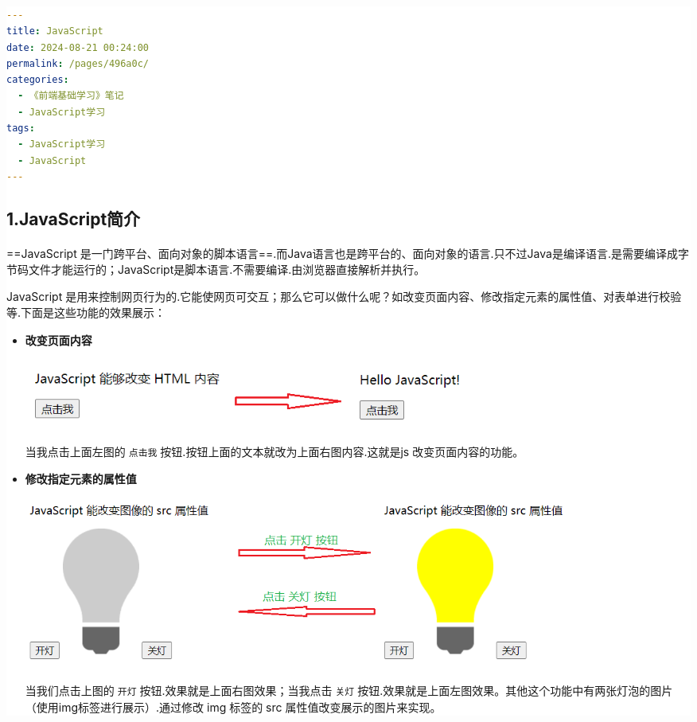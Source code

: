 ```yaml
---
title: JavaScript
date: 2024-08-21 00:24:00
permalink: /pages/496a0c/
categories:
  - 《前端基础学习》笔记
  - JavaScript学习
tags:
  - JavaScript学习
  - JavaScript
---
```



## 1.JavaScript简介

==JavaScript 是一门跨平台、面向对象的脚本语言==.而Java语言也是跨平台的、面向对象的语言.只不过Java是编译语言.是需要编译成字节码文件才能运行的；JavaScript是脚本语言.不需要编译.由浏览器直接解析并执行。

JavaScript 是用来控制网页行为的.它能使网页可交互；那么它可以做什么呢？如改变页面内容、修改指定元素的属性值、对表单进行校验等.下面是这些功能的效果展示：

* **改变页面内容**

  <img src="./assets/image-20210814173417834.png" alt="image-20210814173417834" style="zoom:80%;" />

  当我点击上面左图的 `点击我` 按钮.按钮上面的文本就改为上面右图内容.这就是js 改变页面内容的功能。

* **修改指定元素的属性值**

  <img src="./assets/image-20210814173719505.png" alt="image-20210814173719505" style="zoom:70%;" />

  当我们点击上图的 `开灯` 按钮.效果就是上面右图效果；当我点击 `关灯` 按钮.效果就是上面左图效果。其他这个功能中有两张灯泡的图片（使用img标签进行展示）.通过修改 img 标签的 src 属性值改变展示的图片来实现。
